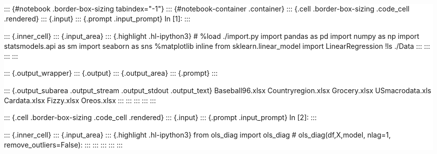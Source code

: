 ::: {#notebook .border-box-sizing tabindex="-1"}
::: {#notebook-container .container}
::: {.cell .border-box-sizing .code_cell .rendered}
::: {.input}
::: {.prompt .input_prompt}
In \[1\]:
:::

::: {.inner_cell}
::: {.input_area}
::: {.highlight .hl-ipython3}
    # %load ./import.py
    import pandas as pd
    import numpy as np
    import statsmodels.api as sm
    import seaborn as sns
    %matplotlib inline
    from sklearn.linear_model import LinearRegression
    !ls ./Data
:::
:::
:::
:::

::: {.output_wrapper}
::: {.output}
::: {.output_area}
::: {.prompt}
:::

::: {.output_subarea .output_stream .output_stdout .output_text}
    Baseball96.xlsx  Countryregion.xlsx  Grocery.xlsx  USmacrodata.xls
    Cardata.xlsx     Fizzy.xlsx      Oreos.xlsx
:::
:::
:::
:::
:::

::: {.cell .border-box-sizing .code_cell .rendered}
::: {.input}
::: {.prompt .input_prompt}
In \[2\]:
:::

::: {.inner_cell}
::: {.input_area}
::: {.highlight .hl-ipython3}
    from ols_diag import ols_diag
    # ols_diag(df,X,model, nlag=1, remove_outliers=False):
:::
:::
:::
:::
:::
